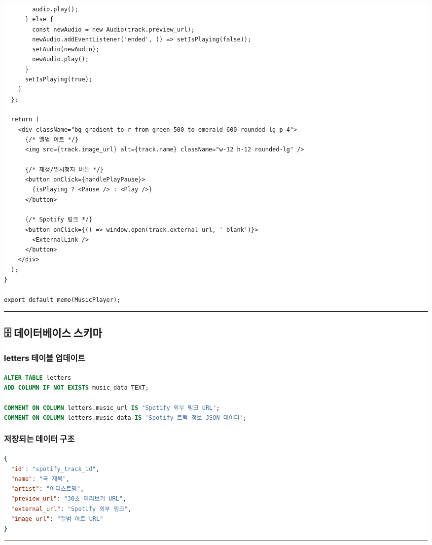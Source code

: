 ```tsx
        audio.play();
      } else {
        const newAudio = new Audio(track.preview_url);
        newAudio.addEventListener('ended', () => setIsPlaying(false));
        setAudio(newAudio);
        newAudio.play();
      }
      setIsPlaying(true);
    }
  };

  return (
    <div className="bg-gradient-to-r from-green-500 to-emerald-600 rounded-lg p-4">
      {/* 앨범 아트 */}
      <img src={track.image_url} alt={track.name} className="w-12 h-12 rounded-lg" />
      
      {/* 재생/일시정지 버튼 */}
      <button onClick={handlePlayPause}>
        {isPlaying ? <Pause /> : <Play />}
      </button>
      
      {/* Spotify 링크 */}
      <button onClick={() => window.open(track.external_url, '_blank')}>
        <ExternalLink />
      </button>
    </div>
  );
}

export default memo(MusicPlayer);
```

---

## 🗄️ 데이터베이스 스키마

### letters 테이블 업데이트
```sql
ALTER TABLE letters 
ADD COLUMN IF NOT EXISTS music_data TEXT;

COMMENT ON COLUMN letters.music_url IS 'Spotify 외부 링크 URL';
COMMENT ON COLUMN letters.music_data IS 'Spotify 트랙 정보 JSON 데이터';
```

### 저장되는 데이터 구조
```json
{
  "id": "spotify_track_id",
  "name": "곡 제목",
  "artist": "아티스트명",
  "preview_url": "30초 미리보기 URL",
  "external_url": "Spotify 외부 링크",
  "image_url": "앨범 아트 URL"
}
```

---